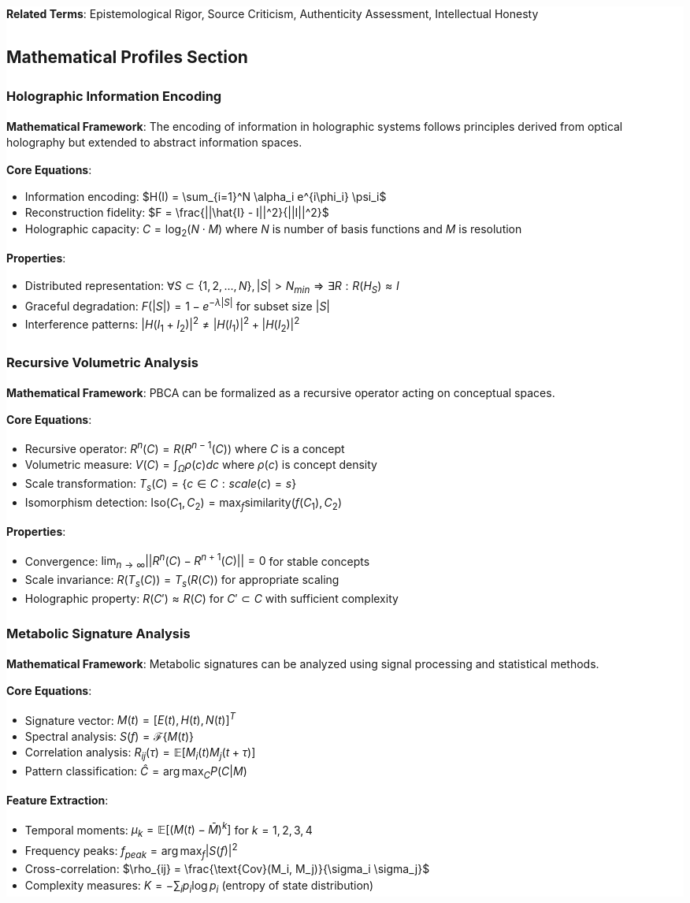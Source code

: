 **Related Terms**: Epistemological Rigor, Source Criticism, Authenticity Assessment, Intellectual Honesty


## Mathematical Profiles Section

### Holographic Information Encoding

**Mathematical Framework**: The encoding of information in holographic systems follows principles derived from optical holography but extended to abstract information spaces.

**Core Equations**:
- Information encoding: $H(I) = \sum_{i=1}^N \alpha_i e^{i\phi_i} \psi_i$
- Reconstruction fidelity: $F = \frac{||\hat{I} - I||^2}{||I||^2}$
- Holographic capacity: $C = \log_2(N \cdot M)$ where $N$ is number of basis functions and $M$ is resolution

**Properties**:
- Distributed representation: $\forall S \subset \{1,2,...,N\}, |S| > N_{min} \Rightarrow \exists R: R(H_S) \approx I$
- Graceful degradation: $F(|S|) = 1 - e^{-\lambda|S|}$ for subset size $|S|$
- Interference patterns: $|H(I_1 + I_2)|^2 \neq |H(I_1)|^2 + |H(I_2)|^2$

### Recursive Volumetric Analysis

**Mathematical Framework**: РВСА can be formalized as a recursive operator acting on conceptual spaces.

**Core Equations**:
- Recursive operator: $R^n(C) = R(R^{n-1}(C))$ where $C$ is a concept
- Volumetric measure: $V(C) = \int_{\Omega} \rho(c) dc$ where $\rho(c)$ is concept density
- Scale transformation: $T_s(C) = \{c \in C : scale(c) = s\}$
- Isomorphism detection: $\text{Iso}(C_1, C_2) = \max_f \text{similarity}(f(C_1), C_2)$

**Properties**:
- Convergence: $\lim_{n \to \infty} ||R^n(C) - R^{n+1}(C)|| = 0$ for stable concepts
- Scale invariance: $R(T_s(C)) = T_s(R(C))$ for appropriate scaling
- Holographic property: $R(C') \approx R(C)$ for $C' \subset C$ with sufficient complexity

### Metabolic Signature Analysis

**Mathematical Framework**: Metabolic signatures can be analyzed using signal processing and statistical methods.

**Core Equations**:
- Signature vector: $M(t) = [E(t), H(t), N(t)]^T$
- Spectral analysis: $S(f) = \mathcal{F}\{M(t)\}$
- Correlation analysis: $R_{ij}(\tau) = \mathbb{E}[M_i(t)M_j(t+\tau)]$
- Pattern classification: $\hat{C} = \arg\max_C P(C|M)$

**Feature Extraction**:
- Temporal moments: $\mu_k = \mathbb{E}[(M(t) - \bar{M})^k]$ for $k = 1,2,3,4$
- Frequency peaks: $f_{peak} = \arg\max_f |S(f)|^2$
- Cross-correlation: $\rho_{ij} = \frac{\text{Cov}(M_i, M_j)}{\sigma_i \sigma_j}$
- Complexity measures: $K = -\sum_i p_i \log p_i$ (entropy of state distribution)
